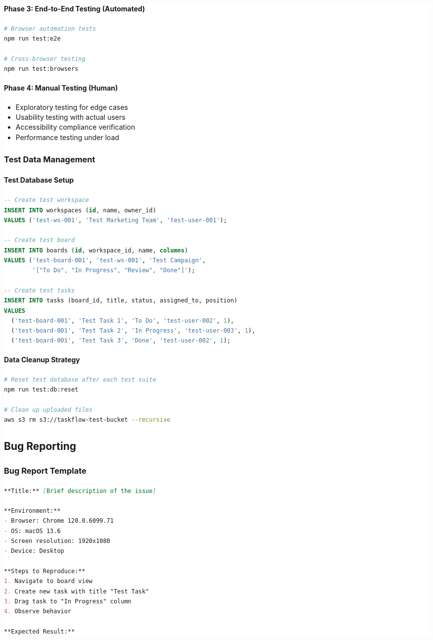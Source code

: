 #### Phase 3: End-to-End Testing (Automated)
```bash
# Browser automation tests
npm run test:e2e

# Cross-browser testing
npm run test:browsers
```

#### Phase 4: Manual Testing (Human)
- Exploratory testing for edge cases
- Usability testing with actual users
- Accessibility compliance verification
- Performance testing under load

### Test Data Management

#### Test Database Setup
```sql
-- Create test workspace
INSERT INTO workspaces (id, name, owner_id) 
VALUES ('test-ws-001', 'Test Marketing Team', 'test-user-001');

-- Create test board
INSERT INTO boards (id, workspace_id, name, columns)
VALUES ('test-board-001', 'test-ws-001', 'Test Campaign', 
        '["To Do", "In Progress", "Review", "Done"]');

-- Create test tasks
INSERT INTO tasks (board_id, title, status, assigned_to, position)
VALUES 
  ('test-board-001', 'Test Task 1', 'To Do', 'test-user-002', 1),
  ('test-board-001', 'Test Task 2', 'In Progress', 'test-user-003', 1),
  ('test-board-001', 'Test Task 3', 'Done', 'test-user-002', 1);
```

#### Data Cleanup Strategy
```bash
# Reset test database after each test suite
npm run test:db:reset

# Clean up uploaded files
aws s3 rm s3://taskflow-test-bucket --recursive
```

## Bug Reporting

### Bug Report Template
```markdown
**Title:** [Brief description of the issue]

**Environment:**
- Browser: Chrome 120.0.6099.71
- OS: macOS 13.6
- Screen resolution: 1920x1080
- Device: Desktop

**Steps to Reproduce:**
1. Navigate to board view
2. Create new task with title "Test Task"
3. Drag task to "In Progress" column
4. Observe behavior

**Expected Result:**
```